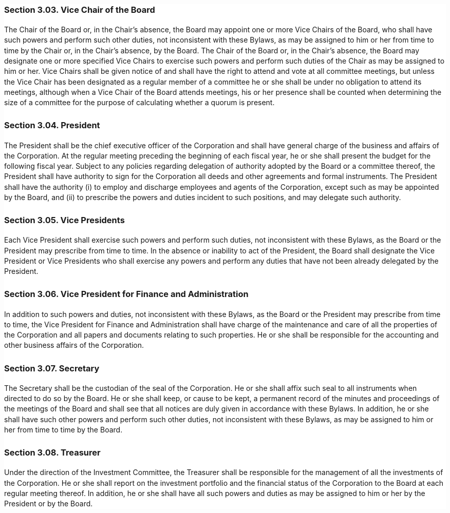 ### Section 3.03. Vice Chair of the Board

The Chair of the Board or, in the Chair’s absence, the Board may appoint one or more Vice Chairs of the Board, who shall have such powers and perform such other duties, not inconsistent with these Bylaws, as may be assigned to him or her from time to time by the Chair or, in the Chair’s absence, by the Board. The Chair of the Board or, in the Chair’s absence, the Board may designate one or more specified Vice Chairs to exercise such powers and perform such duties of the Chair as may be assigned to him or her. Vice Chairs shall be given notice of and shall have the right to attend and vote at all committee meetings, but unless the Vice Chair has been designated as a regular member of a committee he or she shall be under no obligation to attend its meetings, although when a Vice Chair of the Board attends meetings, his or her presence shall be counted when determining the size of a committee for the purpose of calculating whether a quorum is present.

### Section 3.04. President

The President shall be the chief executive officer of the Corporation and shall have general charge of the business and affairs of the Corporation. At the regular meeting preceding the beginning of each fiscal year, he or she shall present the budget for the following fiscal year. Subject to any policies regarding delegation of authority adopted by the Board or a committee thereof, the President shall have authority to sign for the Corporation all deeds and other agreements and formal instruments. The President shall have the authority (i) to employ and discharge employees and agents of the Corporation, except such as may be appointed by the Board, and (ii) to prescribe the powers and duties incident to such positions, and may delegate such authority.

### Section 3.05. Vice Presidents

Each Vice President shall exercise such powers and perform such duties, not inconsistent with these Bylaws, as the Board or the President may prescribe from time to time. In the absence or inability to act of the President, the Board shall designate the Vice President or Vice Presidents who shall exercise any powers and perform any duties that have not been already delegated by the President.

### Section 3.06. Vice President for Finance and Administration

In addition to such powers and duties, not inconsistent with these Bylaws, as the Board or the President may prescribe from time to time, the Vice President for Finance and Administration shall have charge of the maintenance and care of all the properties of the Corporation and all papers and documents relating to such properties. He or she shall be responsible for the accounting and other business affairs of the Corporation.

### Section 3.07. Secretary

The Secretary shall be the custodian of the seal of the Corporation. He or she shall affix such seal to all instruments when directed to do so by the Board. He or she shall keep, or cause to be kept, a permanent record of the minutes and proceedings of the meetings of the Board and shall see that all notices are duly given in accordance with these Bylaws. In addition, he or she shall have such other powers and perform such other duties, not inconsistent with these Bylaws, as may be assigned to him or her from time to time by the Board.

### Section 3.08. Treasurer

Under the direction of the Investment Committee, the Treasurer shall be responsible for the management of all the investments of the Corporation. He or she shall report on the investment portfolio and the financial status of the Corporation to the Board at each regular meeting thereof. In addition, he or she shall have all such powers and duties as may be assigned to him or her by the President or by the Board.
